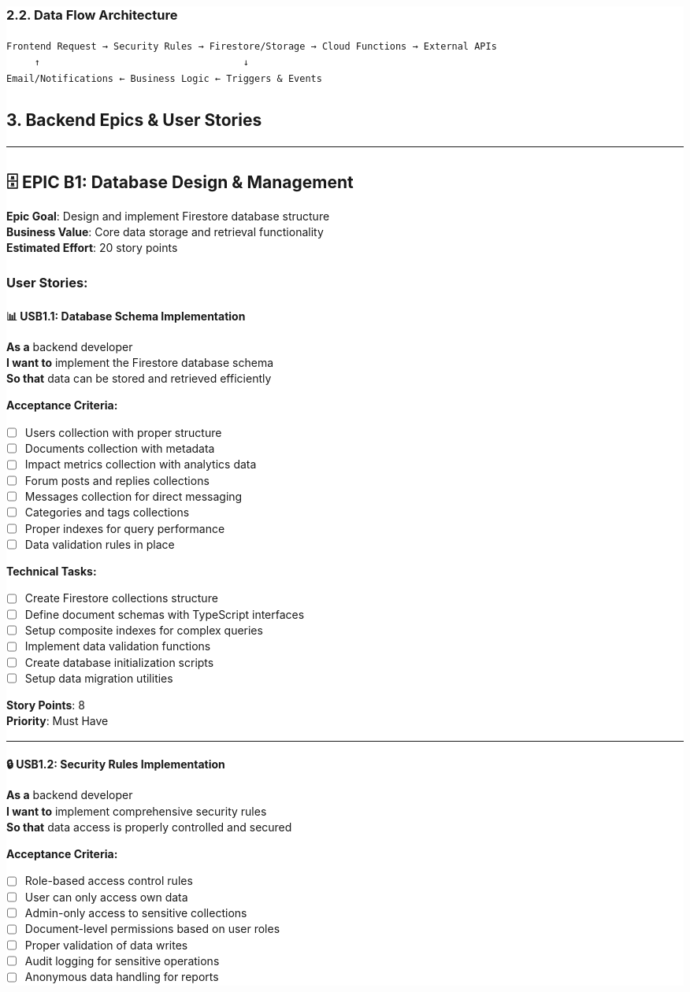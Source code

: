 ### **2.2. Data Flow Architecture**
```
Frontend Request → Security Rules → Firestore/Storage → Cloud Functions → External APIs
     ↑                                    ↓
Email/Notifications ← Business Logic ← Triggers & Events
```

## **3. Backend Epics & User Stories**

---

## **🗄️ EPIC B1: Database Design & Management**
**Epic Goal**: Design and implement Firestore database structure  
**Business Value**: Core data storage and retrieval functionality  
**Estimated Effort**: 20 story points  

### **User Stories:**

#### **📊 USB1.1: Database Schema Implementation**
**As a** backend developer  
**I want to** implement the Firestore database schema  
**So that** data can be stored and retrieved efficiently  

**Acceptance Criteria:**
- [ ] Users collection with proper structure
- [ ] Documents collection with metadata
- [ ] Impact metrics collection with analytics data
- [ ] Forum posts and replies collections
- [ ] Messages collection for direct messaging
- [ ] Categories and tags collections
- [ ] Proper indexes for query performance
- [ ] Data validation rules in place

**Technical Tasks:**
- [ ] Create Firestore collections structure
- [ ] Define document schemas with TypeScript interfaces
- [ ] Setup composite indexes for complex queries
- [ ] Implement data validation functions
- [ ] Create database initialization scripts
- [ ] Setup data migration utilities

**Story Points**: 8  
**Priority**: Must Have  

---

#### **🔒 USB1.2: Security Rules Implementation**
**As a** backend developer  
**I want to** implement comprehensive security rules  
**So that** data access is properly controlled and secured  

**Acceptance Criteria:**
- [ ] Role-based access control rules
- [ ] User can only access own data
- [ ] Admin-only access to sensitive collections
- [ ] Document-level permissions based on user roles
- [ ] Proper validation of data writes
- [ ] Audit logging for sensitive operations
- [ ] Anonymous data handling for reports
